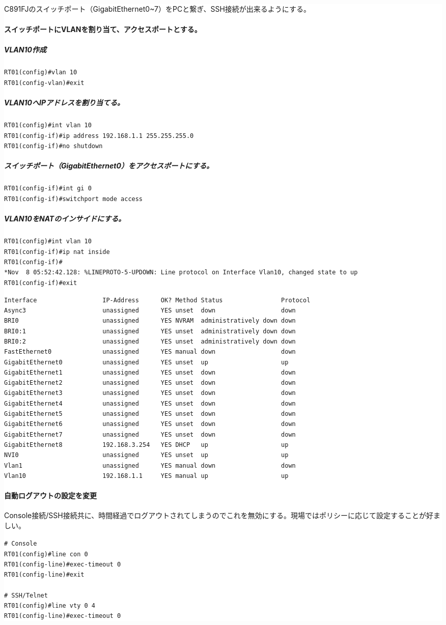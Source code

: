 C891FJのスイッチポート（GigabitEthernet0~7）をPCと繋ぎ、SSH接続が出来るようにする。

#### スイッチポートにVLANを割り当て、アクセスポートとする。
##### VLAN10作成
~~~
RT01(config)#vlan 10
RT01(config-vlan)#exit
~~~

##### VLAN10へIPアドレスを割り当てる。
~~~
RT01(config)#int vlan 10
RT01(config-if)#ip address 192.168.1.1 255.255.255.0
RT01(config-if)#no shutdown
~~~

##### スイッチポート（GigabitEthernet0）をアクセスポートにする。
~~~
RT01(config-if)#int gi 0
RT01(config-if)#switchport mode access
~~~

##### VLAN10をNATのインサイドにする。
~~~
RT01(config)#int vlan 10
RT01(config-if)#ip nat inside
RT01(config-if)#
*Nov  8 05:52:42.128: %LINEPROTO-5-UPDOWN: Line protocol on Interface Vlan10, changed state to up
RT01(config-if)#exit
~~~

~~~RT01(config)#do sh ip int brie
Interface                  IP-Address      OK? Method Status                Protocol
Async3                     unassigned      YES unset  down                  down
BRI0                       unassigned      YES NVRAM  administratively down down
BRI0:1                     unassigned      YES unset  administratively down down
BRI0:2                     unassigned      YES unset  administratively down down
FastEthernet0              unassigned      YES manual down                  down
GigabitEthernet0           unassigned      YES unset  up                    up
GigabitEthernet1           unassigned      YES unset  down                  down
GigabitEthernet2           unassigned      YES unset  down                  down
GigabitEthernet3           unassigned      YES unset  down                  down
GigabitEthernet4           unassigned      YES unset  down                  down
GigabitEthernet5           unassigned      YES unset  down                  down
GigabitEthernet6           unassigned      YES unset  down                  down
GigabitEthernet7           unassigned      YES unset  down                  down
GigabitEthernet8           192.168.3.254   YES DHCP   up                    up
NVI0                       unassigned      YES unset  up                    up
Vlan1                      unassigned      YES manual down                  down
Vlan10                     192.168.1.1     YES manual up                    up
~~~

#### 自動ログアウトの設定を変更
Console接続/SSH接続共に、時間経過でログアウトされてしまうのでこれを無効にする。現場ではポリシーに応じて設定することが好ましい。
~~~
# Console
RT01(config)#line con 0
RT01(config-line)#exec-timeout 0
RT01(config-line)#exit

# SSH/Telnet
RT01(config)#line vty 0 4
RT01(config-line)#exec-timeout 0
~~~
